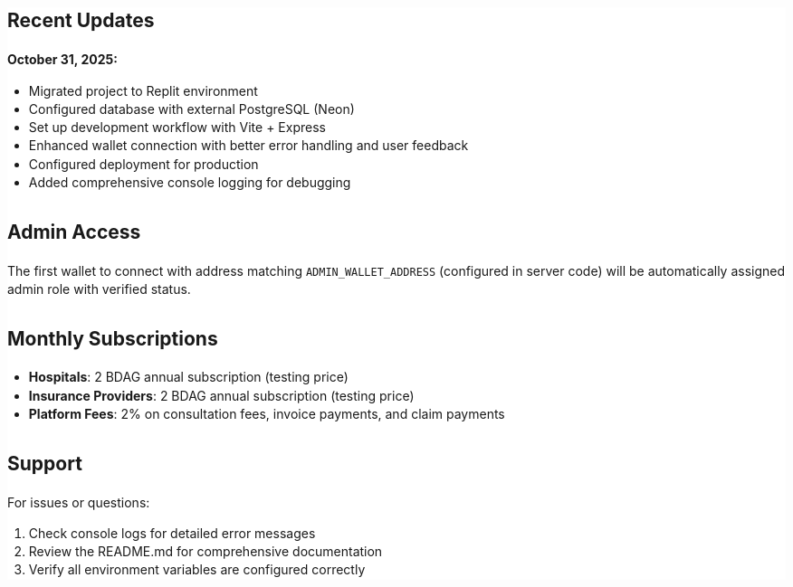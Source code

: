 ## Recent Updates

**October 31, 2025:**
- Migrated project to Replit environment
- Configured database with external PostgreSQL (Neon)
- Set up development workflow with Vite + Express
- Enhanced wallet connection with better error handling and user feedback
- Configured deployment for production
- Added comprehensive console logging for debugging

## Admin Access

The first wallet to connect with address matching `ADMIN_WALLET_ADDRESS` (configured in server code) will be automatically assigned admin role with verified status.

## Monthly Subscriptions

- **Hospitals**: 2 BDAG annual subscription (testing price)
- **Insurance Providers**: 2 BDAG annual subscription (testing price)
- **Platform Fees**: 2% on consultation fees, invoice payments, and claim payments

## Support

For issues or questions:
1. Check console logs for detailed error messages
2. Review the README.md for comprehensive documentation
3. Verify all environment variables are configured correctly
